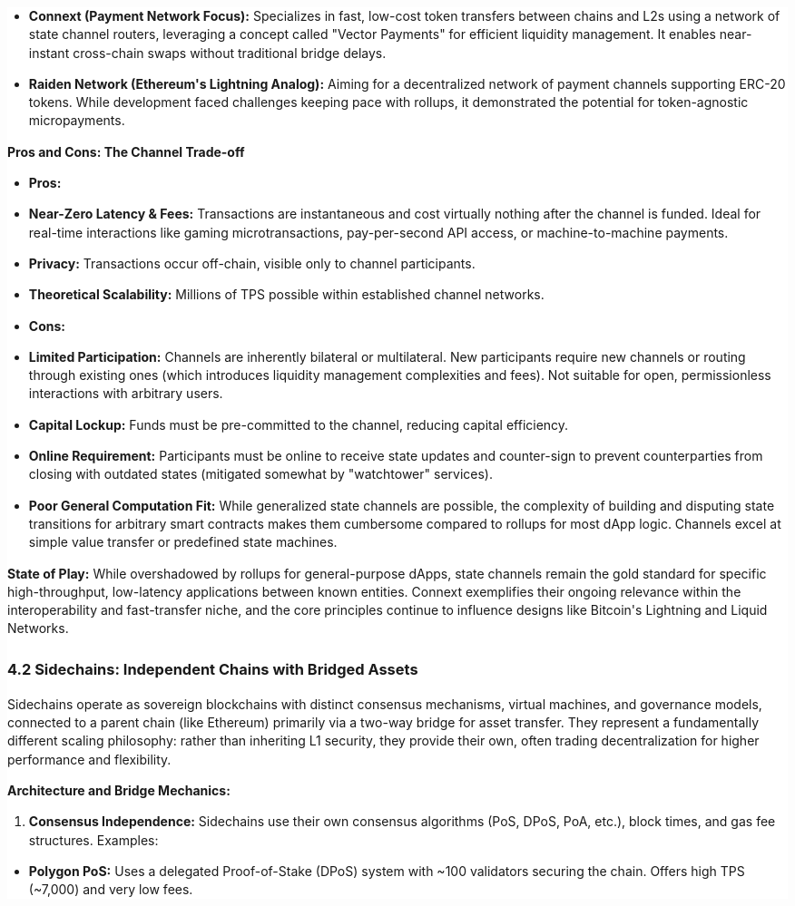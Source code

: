 *   **Connext (Payment Network Focus):** Specializes in fast, low-cost token transfers between chains and L2s using a network of state channel routers, leveraging a concept called "Vector Payments" for efficient liquidity management. It enables near-instant cross-chain swaps without traditional bridge delays.

*   **Raiden Network (Ethereum's Lightning Analog):** Aiming for a decentralized network of payment channels supporting ERC-20 tokens. While development faced challenges keeping pace with rollups, it demonstrated the potential for token-agnostic micropayments.

**Pros and Cons: The Channel Trade-off**

*   **Pros:**

*   **Near-Zero Latency & Fees:** Transactions are instantaneous and cost virtually nothing after the channel is funded. Ideal for real-time interactions like gaming microtransactions, pay-per-second API access, or machine-to-machine payments.

*   **Privacy:** Transactions occur off-chain, visible only to channel participants.

*   **Theoretical Scalability:** Millions of TPS possible within established channel networks.

*   **Cons:**

*   **Limited Participation:** Channels are inherently bilateral or multilateral. New participants require new channels or routing through existing ones (which introduces liquidity management complexities and fees). Not suitable for open, permissionless interactions with arbitrary users.

*   **Capital Lockup:** Funds must be pre-committed to the channel, reducing capital efficiency.

*   **Online Requirement:** Participants must be online to receive state updates and counter-sign to prevent counterparties from closing with outdated states (mitigated somewhat by "watchtower" services).

*   **Poor General Computation Fit:** While generalized state channels are possible, the complexity of building and disputing state transitions for arbitrary smart contracts makes them cumbersome compared to rollups for most dApp logic. Channels excel at simple value transfer or predefined state machines.

**State of Play:** While overshadowed by rollups for general-purpose dApps, state channels remain the gold standard for specific high-throughput, low-latency applications between known entities. Connext exemplifies their ongoing relevance within the interoperability and fast-transfer niche, and the core principles continue to influence designs like Bitcoin's Lightning and Liquid Networks.

### 4.2 Sidechains: Independent Chains with Bridged Assets

Sidechains operate as sovereign blockchains with distinct consensus mechanisms, virtual machines, and governance models, connected to a parent chain (like Ethereum) primarily via a two-way bridge for asset transfer. They represent a fundamentally different scaling philosophy: rather than inheriting L1 security, they provide their own, often trading decentralization for higher performance and flexibility.

**Architecture and Bridge Mechanics:**

1.  **Consensus Independence:** Sidechains use their own consensus algorithms (PoS, DPoS, PoA, etc.), block times, and gas fee structures. Examples:

*   **Polygon PoS:** Uses a delegated Proof-of-Stake (DPoS) system with ~100 validators securing the chain. Offers high TPS (~7,000) and very low fees.
